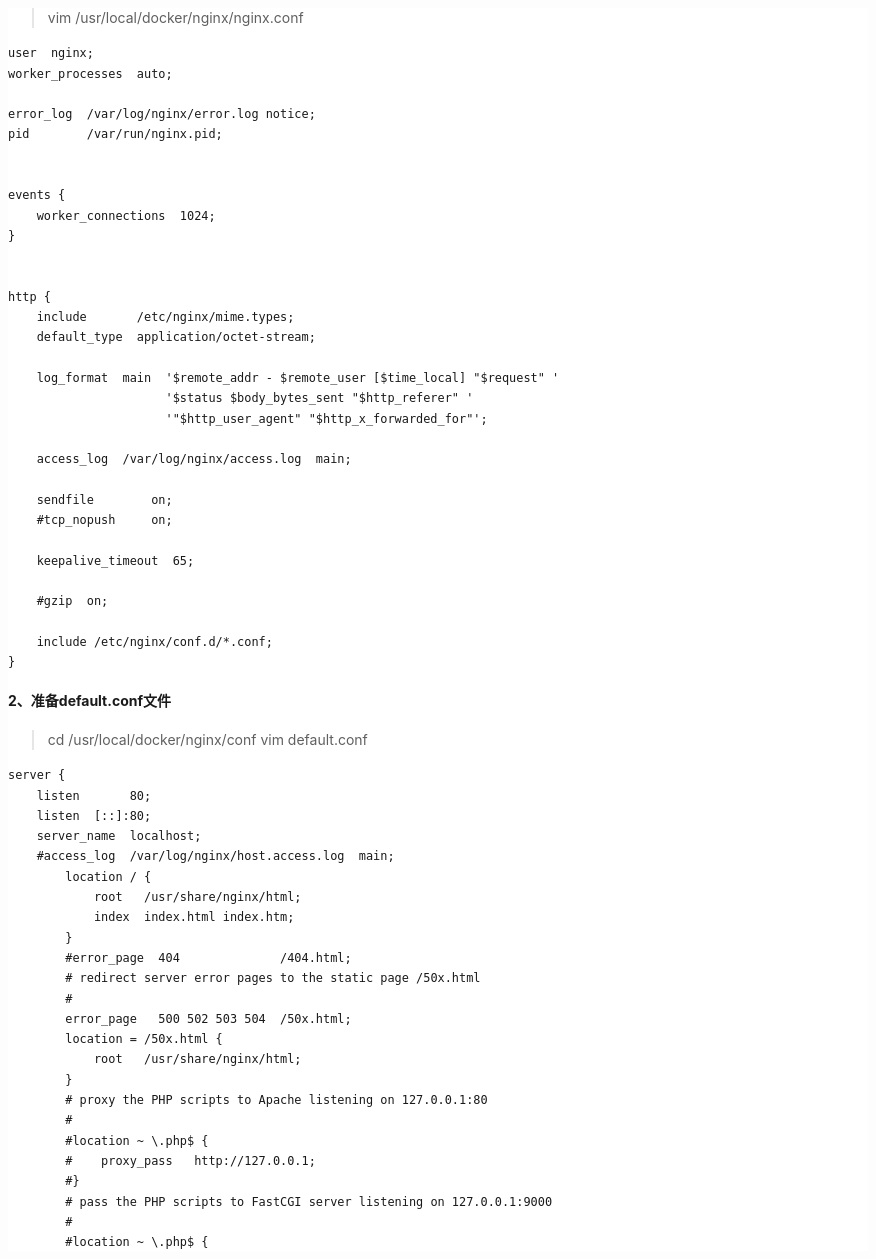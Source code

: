 > vim /usr/local/docker/nginx/nginx.conf

```shell
user  nginx;
worker_processes  auto;

error_log  /var/log/nginx/error.log notice;
pid        /var/run/nginx.pid;


events {
    worker_connections  1024;
}


http {
    include       /etc/nginx/mime.types;
    default_type  application/octet-stream;

    log_format  main  '$remote_addr - $remote_user [$time_local] "$request" '
                      '$status $body_bytes_sent "$http_referer" '
                      '"$http_user_agent" "$http_x_forwarded_for"';

    access_log  /var/log/nginx/access.log  main;

    sendfile        on;
    #tcp_nopush     on;

    keepalive_timeout  65;

    #gzip  on;

    include /etc/nginx/conf.d/*.conf;
}
```

#### 2、准备default.conf文件

> cd  /usr/local/docker/nginx/conf
> vim default.conf

```shell
server {
    listen       80;
    listen  [::]:80;
    server_name  localhost;
    #access_log  /var/log/nginx/host.access.log  main;
        location / {
            root   /usr/share/nginx/html;
            index  index.html index.htm;
        }
        #error_page  404              /404.html;
        # redirect server error pages to the static page /50x.html
        #
        error_page   500 502 503 504  /50x.html;
        location = /50x.html {
            root   /usr/share/nginx/html;
        }
        # proxy the PHP scripts to Apache listening on 127.0.0.1:80
        #
        #location ~ \.php$ {
        #    proxy_pass   http://127.0.0.1;
        #}
        # pass the PHP scripts to FastCGI server listening on 127.0.0.1:9000
        #
        #location ~ \.php$ {
```